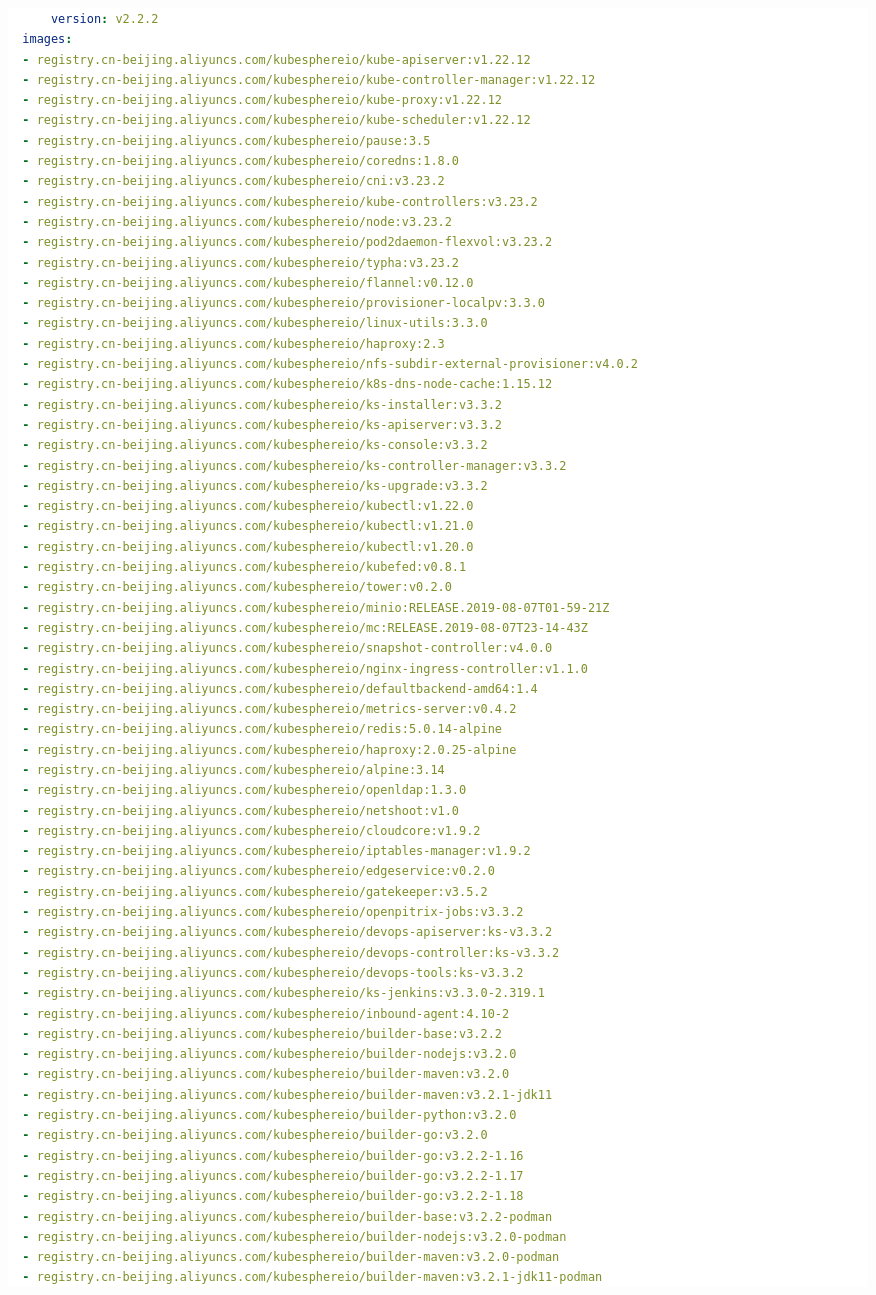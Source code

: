    ```yaml
         version: v2.2.2
     images:
     - registry.cn-beijing.aliyuncs.com/kubesphereio/kube-apiserver:v1.22.12
     - registry.cn-beijing.aliyuncs.com/kubesphereio/kube-controller-manager:v1.22.12
     - registry.cn-beijing.aliyuncs.com/kubesphereio/kube-proxy:v1.22.12
     - registry.cn-beijing.aliyuncs.com/kubesphereio/kube-scheduler:v1.22.12
     - registry.cn-beijing.aliyuncs.com/kubesphereio/pause:3.5
     - registry.cn-beijing.aliyuncs.com/kubesphereio/coredns:1.8.0
     - registry.cn-beijing.aliyuncs.com/kubesphereio/cni:v3.23.2
     - registry.cn-beijing.aliyuncs.com/kubesphereio/kube-controllers:v3.23.2
     - registry.cn-beijing.aliyuncs.com/kubesphereio/node:v3.23.2
     - registry.cn-beijing.aliyuncs.com/kubesphereio/pod2daemon-flexvol:v3.23.2
     - registry.cn-beijing.aliyuncs.com/kubesphereio/typha:v3.23.2
     - registry.cn-beijing.aliyuncs.com/kubesphereio/flannel:v0.12.0
     - registry.cn-beijing.aliyuncs.com/kubesphereio/provisioner-localpv:3.3.0
     - registry.cn-beijing.aliyuncs.com/kubesphereio/linux-utils:3.3.0
     - registry.cn-beijing.aliyuncs.com/kubesphereio/haproxy:2.3
     - registry.cn-beijing.aliyuncs.com/kubesphereio/nfs-subdir-external-provisioner:v4.0.2
     - registry.cn-beijing.aliyuncs.com/kubesphereio/k8s-dns-node-cache:1.15.12
     - registry.cn-beijing.aliyuncs.com/kubesphereio/ks-installer:v3.3.2
     - registry.cn-beijing.aliyuncs.com/kubesphereio/ks-apiserver:v3.3.2
     - registry.cn-beijing.aliyuncs.com/kubesphereio/ks-console:v3.3.2
     - registry.cn-beijing.aliyuncs.com/kubesphereio/ks-controller-manager:v3.3.2
     - registry.cn-beijing.aliyuncs.com/kubesphereio/ks-upgrade:v3.3.2
     - registry.cn-beijing.aliyuncs.com/kubesphereio/kubectl:v1.22.0
     - registry.cn-beijing.aliyuncs.com/kubesphereio/kubectl:v1.21.0
     - registry.cn-beijing.aliyuncs.com/kubesphereio/kubectl:v1.20.0
     - registry.cn-beijing.aliyuncs.com/kubesphereio/kubefed:v0.8.1
     - registry.cn-beijing.aliyuncs.com/kubesphereio/tower:v0.2.0
     - registry.cn-beijing.aliyuncs.com/kubesphereio/minio:RELEASE.2019-08-07T01-59-21Z
     - registry.cn-beijing.aliyuncs.com/kubesphereio/mc:RELEASE.2019-08-07T23-14-43Z
     - registry.cn-beijing.aliyuncs.com/kubesphereio/snapshot-controller:v4.0.0
     - registry.cn-beijing.aliyuncs.com/kubesphereio/nginx-ingress-controller:v1.1.0
     - registry.cn-beijing.aliyuncs.com/kubesphereio/defaultbackend-amd64:1.4
     - registry.cn-beijing.aliyuncs.com/kubesphereio/metrics-server:v0.4.2
     - registry.cn-beijing.aliyuncs.com/kubesphereio/redis:5.0.14-alpine
     - registry.cn-beijing.aliyuncs.com/kubesphereio/haproxy:2.0.25-alpine
     - registry.cn-beijing.aliyuncs.com/kubesphereio/alpine:3.14
     - registry.cn-beijing.aliyuncs.com/kubesphereio/openldap:1.3.0
     - registry.cn-beijing.aliyuncs.com/kubesphereio/netshoot:v1.0
     - registry.cn-beijing.aliyuncs.com/kubesphereio/cloudcore:v1.9.2
     - registry.cn-beijing.aliyuncs.com/kubesphereio/iptables-manager:v1.9.2
     - registry.cn-beijing.aliyuncs.com/kubesphereio/edgeservice:v0.2.0
     - registry.cn-beijing.aliyuncs.com/kubesphereio/gatekeeper:v3.5.2
     - registry.cn-beijing.aliyuncs.com/kubesphereio/openpitrix-jobs:v3.3.2
     - registry.cn-beijing.aliyuncs.com/kubesphereio/devops-apiserver:ks-v3.3.2
     - registry.cn-beijing.aliyuncs.com/kubesphereio/devops-controller:ks-v3.3.2
     - registry.cn-beijing.aliyuncs.com/kubesphereio/devops-tools:ks-v3.3.2
     - registry.cn-beijing.aliyuncs.com/kubesphereio/ks-jenkins:v3.3.0-2.319.1
     - registry.cn-beijing.aliyuncs.com/kubesphereio/inbound-agent:4.10-2
     - registry.cn-beijing.aliyuncs.com/kubesphereio/builder-base:v3.2.2
     - registry.cn-beijing.aliyuncs.com/kubesphereio/builder-nodejs:v3.2.0
     - registry.cn-beijing.aliyuncs.com/kubesphereio/builder-maven:v3.2.0
     - registry.cn-beijing.aliyuncs.com/kubesphereio/builder-maven:v3.2.1-jdk11
     - registry.cn-beijing.aliyuncs.com/kubesphereio/builder-python:v3.2.0
     - registry.cn-beijing.aliyuncs.com/kubesphereio/builder-go:v3.2.0
     - registry.cn-beijing.aliyuncs.com/kubesphereio/builder-go:v3.2.2-1.16
     - registry.cn-beijing.aliyuncs.com/kubesphereio/builder-go:v3.2.2-1.17
     - registry.cn-beijing.aliyuncs.com/kubesphereio/builder-go:v3.2.2-1.18
     - registry.cn-beijing.aliyuncs.com/kubesphereio/builder-base:v3.2.2-podman
     - registry.cn-beijing.aliyuncs.com/kubesphereio/builder-nodejs:v3.2.0-podman
     - registry.cn-beijing.aliyuncs.com/kubesphereio/builder-maven:v3.2.0-podman
     - registry.cn-beijing.aliyuncs.com/kubesphereio/builder-maven:v3.2.1-jdk11-podman
   ```